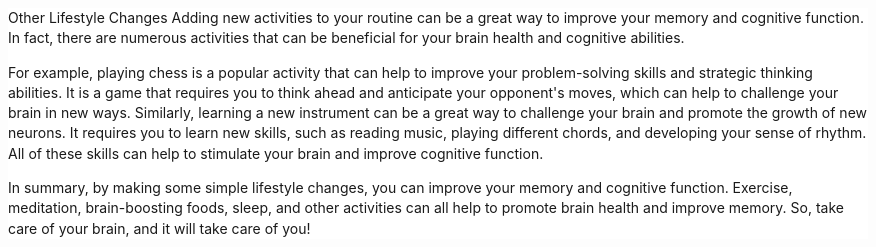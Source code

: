 Other Lifestyle Changes
Adding new activities to your routine can be a great way to improve your memory and cognitive function. In fact, there are numerous activities that can be beneficial for your brain health and cognitive abilities.

For example, playing chess is a popular activity that can help to improve your problem-solving skills and strategic thinking abilities. It is a game that requires you to think ahead and anticipate your opponent's moves, which can help to challenge your brain in new ways. Similarly, learning a new instrument can be a great way to challenge your brain and promote the growth of new neurons. It requires you to learn new skills, such as reading music, playing different chords, and developing your sense of rhythm. All of these skills can help to stimulate your brain and improve cognitive function.

In summary, by making some simple lifestyle changes, you can improve your memory and cognitive function. Exercise, meditation, brain-boosting foods, sleep, and other activities can all help to promote brain health and improve memory. So, take care of your brain, and it will take care of you!